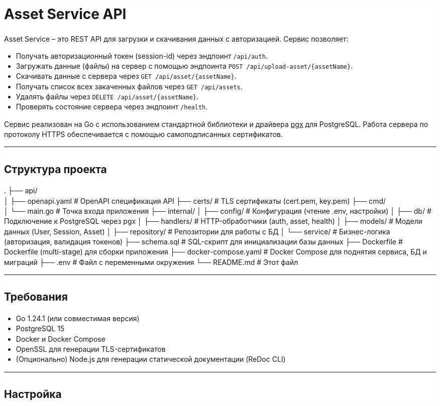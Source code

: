 Asset Service API
=================

Asset Service – это REST API для загрузки и скачивания данных с авторизацией. Сервис позволяет:
- Получать авторизационный токен (session-id) через эндпоинт `/api/auth`.
- Загружать данные (файлы) на сервер с помощью эндпоинта `POST /api/upload-asset/{assetName}`.
- Скачивать данные с сервера через `GET /api/asset/{assetName}`.
- Получать список всех закаченных файлов через `GET /api/assets`.
- Удалять файлы через `DELETE /api/asset/{assetName}`.
- Проверять состояние сервера через эндпоинт `/health`.

Сервис реализован на Go с использованием стандартной библиотеки и драйвера [pgx](https://github.com/jackc/pgx) для PostgreSQL. Работа сервера по протоколу HTTPS обеспечивается с помощью самоподписанных сертификатов.

------------------------------------------------------------

Структура проекта
-----------------

.
├── api/                   
│   ├── openapi.yaml       # OpenAPI спецификация API
├── certs/                 # TLS сертификаты (cert.pem, key.pem)
├── cmd/                   
│   └── main.go            # Точка входа приложения
├── internal/
│   ├── config/            # Конфигурация (чтение .env, настройки)
│   ├── db/                # Подключение к PostgreSQL через pgx
│   ├── handlers/          # HTTP-обработчики (auth, asset, health)
│   ├── models/            # Модели данных (User, Session, Asset)
│   ├── repository/        # Репозитории для работы с БД
│   └── service/           # Бизнес-логика (авторизация, валидация токенов)
├── schema.sql             # SQL-скрипт для инициализации базы данных
├── Dockerfile             # Dockerfile (multi-stage) для сборки приложения
├── docker-compose.yaml    # Docker Compose для поднятия сервиса, БД и миграций
├── .env                   # Файл с переменными окружения
└── README.md              # Этот файл

------------------------------------------------------------

Требования
----------

- Go 1.24.1 (или совместимая версия)
- PostgreSQL 15
- Docker и Docker Compose
- OpenSSL для генерации TLS-сертификатов
- (Опционально) Node.js для генерации статической документации (ReDoc CLI)

------------------------------------------------------------

Настройка
---------
